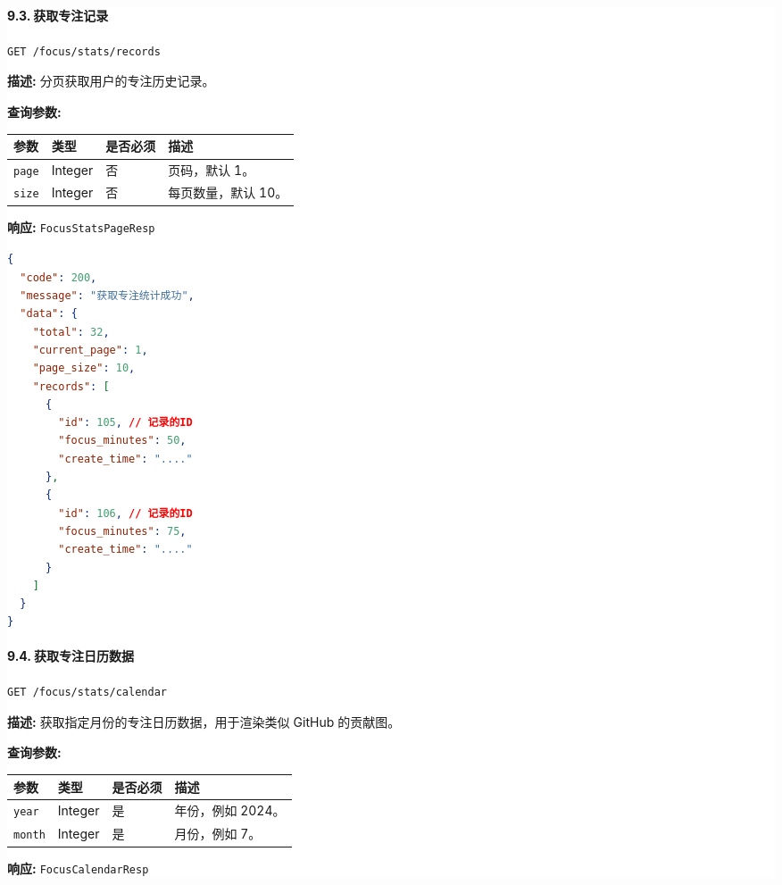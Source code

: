 #### **9.3. 获取专注记录**

`GET /focus/stats/records`

**描述:** 分页获取用户的专注历史记录。

**查询参数:**

| 参数   | 类型    | 是否必须 | 描述                |
| :----- | :------ | :------- | :------------------ |
| `page` | Integer | 否       | 页码，默认 1。      |
| `size` | Integer | 否       | 每页数量，默认 10。 |

**响应:** `FocusStatsPageResp`

```json
{
  "code": 200,
  "message": "获取专注统计成功",
  "data": {
    "total": 32,
    "current_page": 1,
    "page_size": 10,
    "records": [
      {
        "id": 105, // 记录的ID
        "focus_minutes": 50,
        "create_time": "...."
      },
      {
        "id": 106, // 记录的ID
        "focus_minutes": 75,
        "create_time": "...."
      }
    ]
  }
}
```

#### **9.4. 获取专注日历数据**

`GET /focus/stats/calendar`

**描述:** 获取指定月份的专注日历数据，用于渲染类似 GitHub 的贡献图。

**查询参数:**

| 参数    | 类型    | 是否必须 | 描述              |
| :------ | :------ | :------- | :---------------- |
| `year`  | Integer | 是       | 年份，例如 2024。 |
| `month` | Integer | 是       | 月份，例如 7。    |

**响应:** `FocusCalendarResp`
